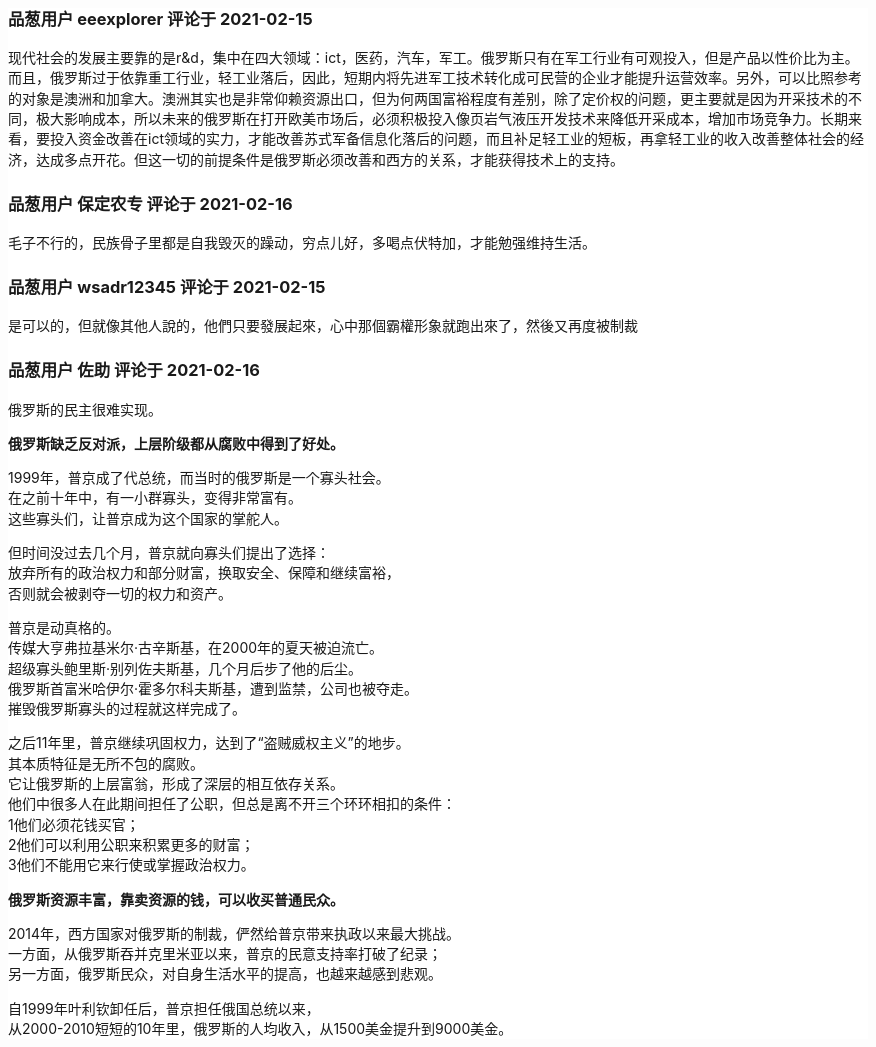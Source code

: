 ### 品葱用户 **eeexplorer** 评论于 2021-02-15
        
现代社会的发展主要靠的是r&d，集中在四大领域：ict，医药，汽车，军工。俄罗斯只有在军工行业有可观投入，但是产品以性价比为主。而且，俄罗斯过于依靠重工行业，轻工业落后，因此，短期内将先进军工技术转化成可民营的企业才能提升运营效率。另外，可以比照参考的对象是澳洲和加拿大。澳洲其实也是非常仰赖资源出口，但为何两国富裕程度有差别，除了定价权的问题，更主要就是因为开采技术的不同，极大影响成本，所以未来的俄罗斯在打开欧美市场后，必须积极投入像页岩气液压开发技术来降低开采成本，增加市场竞争力。长期来看，要投入资金改善在ict领域的实力，才能改善苏式军备信息化落后的问题，而且补足轻工业的短板，再拿轻工业的收入改善整体社会的经济，达成多点开花。但这一切的前提条件是俄罗斯必须改善和西方的关系，才能获得技术上的支持。
        
                

### 品葱用户 **保定农专** 评论于 2021-02-16
        
毛子不行的，民族骨子里都是自我毁灭的躁动，穷点儿好，多喝点伏特加，才能勉强维持生活。
        
                

### 品葱用户 **wsadr12345** 评论于 2021-02-15
        
是可以的，但就像其他人說的，他們只要發展起來，心中那個霸權形象就跑出來了，然後又再度被制裁
        
                

### 品葱用户 **佐助** 评论于 2021-02-16
        
俄罗斯的民主很难实现。  
  
**俄罗斯缺乏反对派，上层阶级都从腐败中得到了好处。**  
  
1999年，普京成了代总统，而当时的俄罗斯是一个寡头社会。  
在之前十年中，有一小群寡头，变得非常富有。  
这些寡头们，让普京成为这个国家的掌舵人。  
  
但时间没过去几个月，普京就向寡头们提出了选择：  
放弃所有的政治权力和部分财富，换取安全、保障和继续富裕，  
否则就会被剥夺一切的权力和资产。  
  
普京是动真格的。  
传媒大亨弗拉基米尔·古辛斯基，在2000年的夏天被迫流亡。  
超级寡头鲍里斯·别列佐夫斯基，几个月后步了他的后尘。  
俄罗斯首富米哈伊尔·霍多尔科夫斯基，遭到监禁，公司也被夺走。  
摧毁俄罗斯寡头的过程就这样完成了。  
  
之后11年里，普京继续巩固权力，达到了“盗贼威权主义”的地步。  
其本质特征是无所不包的腐败。  
它让俄罗斯的上层富翁，形成了深层的相互依存关系。  
他们中很多人在此期间担任了公职，但总是离不开三个环环相扣的条件：  
1他们必须花钱买官；  
2他们可以利用公职来积累更多的财富；  
3他们不能用它来行使或掌握政治权力。  
  
**俄罗斯资源丰富，靠卖资源的钱，可以收买普通民众。**  
  
2014年，西方国家对俄罗斯的制裁，俨然给普京带来执政以来最大挑战。  
一方面，从俄罗斯吞并克里米亚以来，普京的民意支持率打破了纪录；  
另一方面，俄罗斯民众，对自身生活水平的提高，也越来越感到悲观。  
  
自1999年叶利钦卸任后，普京担任俄国总统以来，  
从2000-2010短短的10年里，俄罗斯的人均收入，从1500美金提升到9000美金。  
  